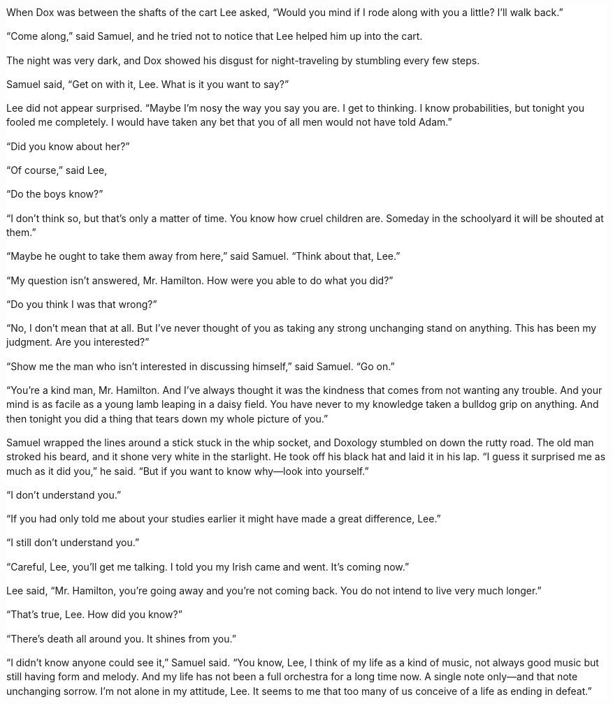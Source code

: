 When Dox was between the shafts of the cart Lee asked, “Would you mind if I rode along with you a little? I’ll walk back.”

“Come along,” said Samuel, and he tried not to notice that Lee helped him up into the cart.

The night was very dark, and Dox showed his disgust for night-traveling by stumbling every few steps.

Samuel said, “Get on with it, Lee. What is it you want to say?”

Lee did not appear surprised. “Maybe I’m nosy the way you say you are. I get to thinking. I know probabilities, but tonight you fooled me completely. I would have taken any bet that you of all men would not have told Adam.”

“Did you know about her?”

“Of course,” said Lee,

“Do the boys know?”

“I don’t think so, but that’s only a matter of time. You know how cruel children are. Someday in the schoolyard it will be shouted at them.”

“Maybe he ought to take them away from here,” said Samuel. “Think about that, Lee.”

“My question isn’t answered, Mr. Hamilton. How were you able to do what you did?”

“Do you think I was that wrong?”

“No, I don’t mean that at all. But I’ve never thought of you as taking any strong unchanging stand on anything. This has been my judgment. Are you interested?”

“Show me the man who isn’t interested in discussing himself,” said Samuel. “Go on.”

“You’re a kind man, Mr. Hamilton. And I’ve always thought it was the kindness that comes from not wanting any trouble. And your mind is as facile as a young lamb leaping in a daisy field. You have never to my knowledge taken a bulldog grip on anything. And then tonight you did a thing that tears down my whole picture of you.”

Samuel wrapped the lines around a stick stuck in the whip socket, and Doxology stumbled on down the rutty road. The old man stroked his beard, and it shone very white in the starlight. He took off his black hat and laid it in his lap. “I guess it surprised me as much as it did you,” he said. “But if you want to know why—look into yourself.”

“I don’t understand you.”

“If you had only told me about your studies earlier it might have made a great difference, Lee.”

“I still don’t understand you.”

“Careful, Lee, you’ll get me talking. I told you my Irish came and went. It’s coming now.”

Lee said, “Mr. Hamilton, you’re going away and you’re not coming back. You do not intend to live very much longer.”

“That’s true, Lee. How did you know?”

“There’s death all around you. It shines from you.”

“I didn’t know anyone could see it,” Samuel said. “You know, Lee, I think of my life as a kind of music, not always good music but still having form and melody. And my life has not been a full orchestra for a long time now. A single note only—and that note unchanging sorrow. I’m not alone in my attitude, Lee. It seems to me that too many of us conceive of a life as ending in defeat.”
